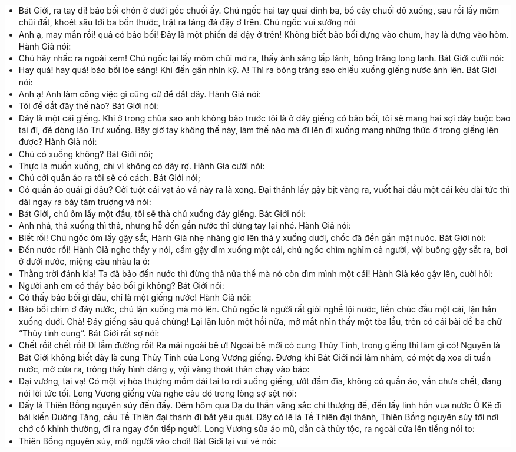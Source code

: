 - Bát Giới, ra tay đi! bảo bối chôn ở dưới gốc chuối ấy.
Chú ngốc hai tay quai đinh ba, bổ cây chuối đổ xuống, sau rồi lấy mõm chũi đất, khoét sâu tới ba bốn thước, trật ra tảng đá đậy ở trên.
Chú ngốc vui sướng nói
- Anh ạ, may mắn rồi! quả có bảo bối! Đây là một phiến đá đậy ở trên! Không biết bảo bối đựng vào chum, hay là đựng vào hòm.
Hành Giả nói:
- Chú hãy nhấc ra ngoài xem!
Chú ngốc lại lấy mõm chũi mở ra, thấy ánh sáng lấp lánh, bóng trăng long lanh.
Bát Giới cười nói:
- Hay quá! hay quá! bảo bối lòe sáng!
Khi đến gần nhìn kỹ. A! Thì ra bóng trăng sao chiếu xuống giếng nước ánh lên. Bát Giới nói:
- Anh ạ! Anh làm công việc gì cũng cứ để dắt dây.
Hành Giả nói:
- Tôi để dắt đây thế nào?
Bát Giới nói:
- Đây là một cái giếng. Khi ở trong chùa sao anh không bảo trước tôi là ở đáy giếng có bảo bối, tôi sẽ mang hai sợi dây buộc bao tải đi, để dòng lão Trư xuống. Bây giờ tay không thế này, làm thế nào mà đi lên đi xuống mang những thức ở trong giếng lên được?
Hành Giả nói:
- Chú có xuống không?
Bát Giới nói;
- Thực là muốn xuống, chỉ vì không có dây rợ.
Hành Giả cười nói:
- Chú cởi quần áo ra tôi sẽ có cách.
Bát Giới nói;
- Có quần áo quái gì đâu? Cởi tuột cái vạt áo vá này ra là xong.
Đại thánh lấy gậy bịt vàng ra, vuốt hai đầu một cái kêu dài tức thì dài ngay ra bảy tám trượng và nói:
- Bát Giới, chú ôm lấy một đầu, tôi sẽ thả chú xuống đáy giếng.
Bát Giới nói:
- Anh nhá, thả xuống thì thả, nhưng hễ đến gần nước thì dừng tay lại nhé.
Hành Giả nói:
- Biết rồi!
Chú ngốc ôm lấy gậy sắt, Hành Giả nhẹ nhàng giơ lên thả y xuống dưới, chốc đã đến gần mặt nuóc.
Bát Giới nói:
- Đến nước rồi!
Hành Giả nghe thấy y nói, cầm gậy dìm xuống một cái, chú ngốc chìm nghỉm cả người, vội buông gậy sắt ra, bơi ở dưới nước, miệng càu nhàu la ó:
- Thằng trời đánh kia! Ta đã bảo đến nước thì đừng thả nữa thế mà nó còn dìm mình một cái!
Hành Giả kéo gậv lên, cười hỏi:
- Người anh em có thấy bảo bối gì không?
Bát Giới nói:
- Có thấy bảo bối gì đâu, chỉ là một giếng nước!
Hành Giả nói:
- Bảo bối chìm ở đáy nước, chú lặn xuống mà mò lên.
Chú ngốc là người rất giỏi nghề lội nước, liền chúc đầu một cái, lặn hẳn xuống dưới. Chà! Đáy giếng sâu quá chừng! Lại lặn luôn một hồi nữa, mở mắt nhìn thấy một tòa lầu, trên có cái bài đề ba chữ “Thủy tinh cung”.
Bát Giới rất sợ nói:
- Chết rồi! chết rồi! Đi lầm đường rồi! Ra mãi ngoài bể ư! Ngoài bể mới có cung Thủy Tinh, trong giếng thì làm gì có!
Nguyên là Bát Giới không biết đây là cung Thủy Tinh của Long Vương giếng.
Đương khi Bát Giới nói lảm nhảm, có một dạ xoa đi tuần nước, mở cửa ra, trông thấy hình dáng y, vội vàng thoát thân chạy vào báo:
- Đại vương, tai vạ! Có một vị hòa thượng mồm dài tai to rơi xuống giếng, ướt đầm đìa, không có quần áo, vẫn chưa chết, đang nói lời tức tối.
Long Vương giếng vừa nghe câu đó trong lòng sợ sệt nói:
- Đấy là Thiên Bồng nguyên súy đến đấy. Đêm hôm qua Dạ du thần vâng sắc chỉ thượng đế, đến lấy linh hồn vua nước Ô Kê đi bái kiến Đường Tăng, cầu Tề Thiên đại thánh đi bắt yêu quái. Đây có lẽ là Tề Thiên đại thánh, Thiên Bồng nguyên súy tới nơi chớ có khinh thường, đi ra ngay đón tiếp người.
Long Vương sửa áo mũ, dẫn cả thủy tộc, ra ngoài cửa lên tiếng nói to:
- Thiên Bồng nguyên súy, mời người vào chơi!
Bát Giới lại vui vẻ nói: